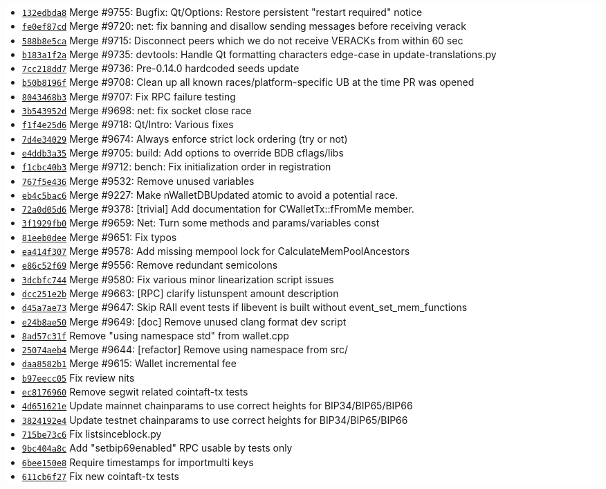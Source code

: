 - [`132edbda8`](https://github.com/TaftProject/cointaft/commit/132edbda8) Merge #9755: Bugfix: Qt/Options: Restore persistent "restart required" notice
- [`fe0ef87cd`](https://github.com/TaftProject/cointaft/commit/fe0ef87cd) Merge #9720: net: fix banning and disallow sending messages before receiving verack
- [`588b8e5ca`](https://github.com/TaftProject/cointaft/commit/588b8e5ca) Merge #9715: Disconnect peers which we do not receive VERACKs from within 60 sec
- [`b183a1f2a`](https://github.com/TaftProject/cointaft/commit/b183a1f2a) Merge #9735: devtools: Handle Qt formatting characters edge-case in update-translations.py
- [`7cc218dd7`](https://github.com/TaftProject/cointaft/commit/7cc218dd7) Merge #9736: Pre-0.14.0 hardcoded seeds update
- [`b50b8196f`](https://github.com/TaftProject/cointaft/commit/b50b8196f) Merge #9708: Clean up all known races/platform-specific UB at the time PR was opened
- [`8043468b3`](https://github.com/TaftProject/cointaft/commit/8043468b3) Merge #9707: Fix RPC failure testing
- [`3b543952d`](https://github.com/TaftProject/cointaft/commit/3b543952d) Merge #9698: net: fix socket close race
- [`f1f4e25d6`](https://github.com/TaftProject/cointaft/commit/f1f4e25d6) Merge #9718: Qt/Intro: Various fixes
- [`7d4e34029`](https://github.com/TaftProject/cointaft/commit/7d4e34029) Merge #9674: Always enforce strict lock ordering (try or not)
- [`e4ddb3a35`](https://github.com/TaftProject/cointaft/commit/e4ddb3a35) Merge #9705: build: Add options to override BDB cflags/libs
- [`f1cbc40b3`](https://github.com/TaftProject/cointaft/commit/f1cbc40b3) Merge #9712: bench: Fix initialization order in registration
- [`767f5e436`](https://github.com/TaftProject/cointaft/commit/767f5e436) Merge #9532: Remove unused variables
- [`eb4c5bac6`](https://github.com/TaftProject/cointaft/commit/eb4c5bac6) Merge #9227: Make nWalletDBUpdated atomic to avoid a potential race.
- [`72a0d05d6`](https://github.com/TaftProject/cointaft/commit/72a0d05d6) Merge #9378: [trivial] Add documentation for CWalletTx::fFromMe member.
- [`3f1929fb0`](https://github.com/TaftProject/cointaft/commit/3f1929fb0) Merge #9659: Net: Turn some methods and params/variables const
- [`81eeb0dee`](https://github.com/TaftProject/cointaft/commit/81eeb0dee) Merge #9651: Fix typos
- [`ea414f307`](https://github.com/TaftProject/cointaft/commit/ea414f307) Merge #9578: Add missing mempool lock for CalculateMemPoolAncestors
- [`e86c52f69`](https://github.com/TaftProject/cointaft/commit/e86c52f69) Merge #9556: Remove redundant semicolons
- [`3dcbfc744`](https://github.com/TaftProject/cointaft/commit/3dcbfc744) Merge #9580: Fix various minor linearization script issues
- [`dcc251e2b`](https://github.com/TaftProject/cointaft/commit/dcc251e2b) Merge #9663: [RPC] clarify listunspent amount description
- [`d45a7ae73`](https://github.com/TaftProject/cointaft/commit/d45a7ae73) Merge #9647: Skip RAII event tests if libevent is built without event_set_mem_functions
- [`e24b8ae50`](https://github.com/TaftProject/cointaft/commit/e24b8ae50) Merge #9649: [doc] Remove unused clang format dev script
- [`8ad57c31f`](https://github.com/TaftProject/cointaft/commit/8ad57c31f) Remove "using namespace std" from wallet.cpp
- [`25074aeb4`](https://github.com/TaftProject/cointaft/commit/25074aeb4) Merge #9644: [refactor] Remove using namespace <xxx> from src/
- [`daa8582b1`](https://github.com/TaftProject/cointaft/commit/daa8582b1) Merge #9615: Wallet incremental fee
- [`b97eecc05`](https://github.com/TaftProject/cointaft/commit/b97eecc05) Fix review nits
- [`ec8176960`](https://github.com/TaftProject/cointaft/commit/ec8176960) Remove segwit related cointaft-tx tests
- [`4d651621e`](https://github.com/TaftProject/cointaft/commit/4d651621e) Update mainnet chainparams to use correct heights for BIP34/BIP65/BIP66
- [`3824192e4`](https://github.com/TaftProject/cointaft/commit/3824192e4) Update testnet chainparams to use correct heights for BIP34/BIP65/BIP66
- [`715be73c6`](https://github.com/TaftProject/cointaft/commit/715be73c6) Fix listsinceblock.py
- [`9bc404a8c`](https://github.com/TaftProject/cointaft/commit/9bc404a8c) Add "setbip69enabled" RPC usable by tests only
- [`6bee150e8`](https://github.com/TaftProject/cointaft/commit/6bee150e8) Require timestamps for importmulti keys
- [`611cb6f27`](https://github.com/TaftProject/cointaft/commit/611cb6f27) Fix new cointaft-tx tests